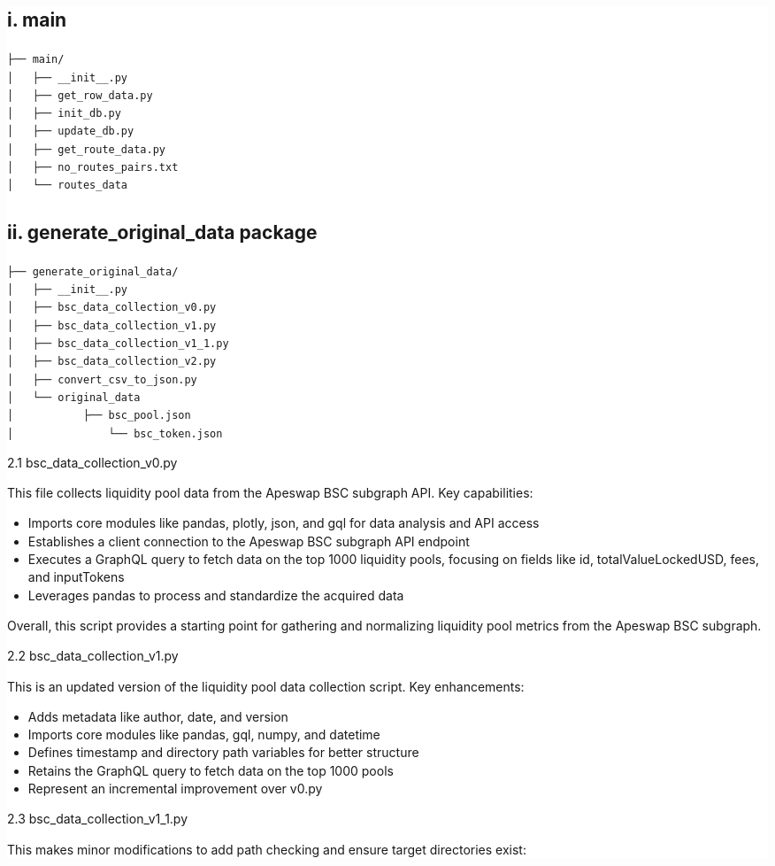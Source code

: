 ## i. main

```
├── main/
│   ├── __init__.py
│   ├── get_row_data.py
│   ├── init_db.py
│   ├── update_db.py
│   ├── get_route_data.py
│   ├── no_routes_pairs.txt
│   └── routes_data
```



## ii. generate_original_data package

```
├── generate_original_data/
│   ├── __init__.py
│   ├── bsc_data_collection_v0.py
│   ├── bsc_data_collection_v1.py
│   ├── bsc_data_collection_v1_1.py
│   ├── bsc_data_collection_v2.py
│   ├── convert_csv_to_json.py
│   └── original_data
│   		├── bsc_pool.json
│				└── bsc_token.json
```

2.1 bsc_data_collection_v0.py

This file collects liquidity pool data from the Apeswap BSC subgraph API. Key capabilities:

- Imports core modules like pandas, plotly, json, and gql for data analysis and API access
- Establishes a client connection to the Apeswap BSC subgraph API endpoint
- Executes a GraphQL query to fetch data on the top 1000 liquidity pools, focusing on fields like id, totalValueLockedUSD, fees, and inputTokens
- Leverages pandas to process and standardize the acquired data

Overall, this script provides a starting point for gathering and normalizing liquidity pool metrics from the Apeswap BSC subgraph.

2.2 bsc_data_collection_v1.py

This is an updated version of the liquidity pool data collection script. Key enhancements:

- Adds metadata like author, date, and version
- Imports core modules like pandas, gql, numpy, and datetime
- Defines timestamp and directory path variables for better structure
- Retains the GraphQL query to fetch data on the top 1000 pools
- Represent an incremental improvement over v0.py

2.3 bsc_data_collection_v1_1.py

This makes minor modifications to add path checking and ensure target directories exist:
